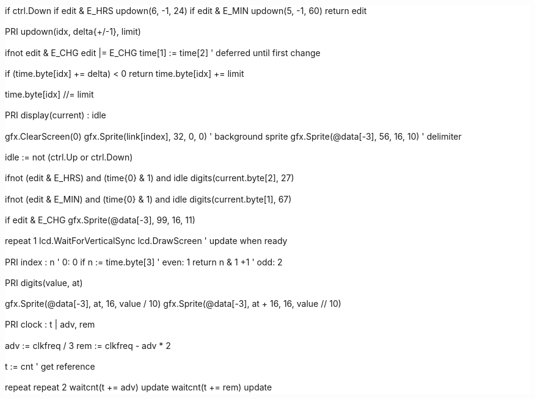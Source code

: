   if ctrl.Down
    if edit &amp; E_HRS
      updown(6, -1, 24)
    if edit &amp; E_MIN
      updown(5, -1, 60)
    return edit

PRI updown(idx, delta{+/-1}, limit)

  ifnot edit &amp; E_CHG
    edit |= E_CHG
    time[1] := time[2]                                  &#39; deferred until first change

  if (time.byte[idx] += delta) &lt; 0
    return time.byte[idx] += limit

  time.byte[idx] //= limit

PRI display(current) : idle

  gfx.ClearScreen(0)
  gfx.Sprite(link[index], 32, 0, 0)                     &#39; background sprite
  gfx.Sprite(@data[-3], 56, 16, 10)                     &#39; delimiter

  idle := not (ctrl.Up or ctrl.Down)

  ifnot (edit &amp; E_HRS) and (time{0} &amp; 1) and idle
    digits(current.byte[2], 27)

  ifnot (edit &amp; E_MIN) and (time{0} &amp; 1) and idle
    digits(current.byte[1], 67)

  if edit &amp; E_CHG
    gfx.Sprite(@data[-3], 99, 16, 11)

  repeat 1
    lcd.WaitForVerticalSync
  lcd.DrawScreen                                        &#39; update when ready

PRI index : n
                                                        &#39;    0: 0
  if n := time.byte[3]                                  &#39; even: 1
    return n &amp; 1 +1                                     &#39;  odd: 2
  
PRI digits(value, at)

  gfx.Sprite(@data[-3], at,      16, value  / 10)
  gfx.Sprite(@data[-3], at + 16, 16, value // 10)

PRI clock : t | adv, rem

  adv := clkfreq / 3
  rem := clkfreq - adv * 2

  t := cnt                                              &#39; get reference

  repeat
    repeat 2
      waitcnt(t += adv)
      update
    waitcnt(t += rem)
    update
